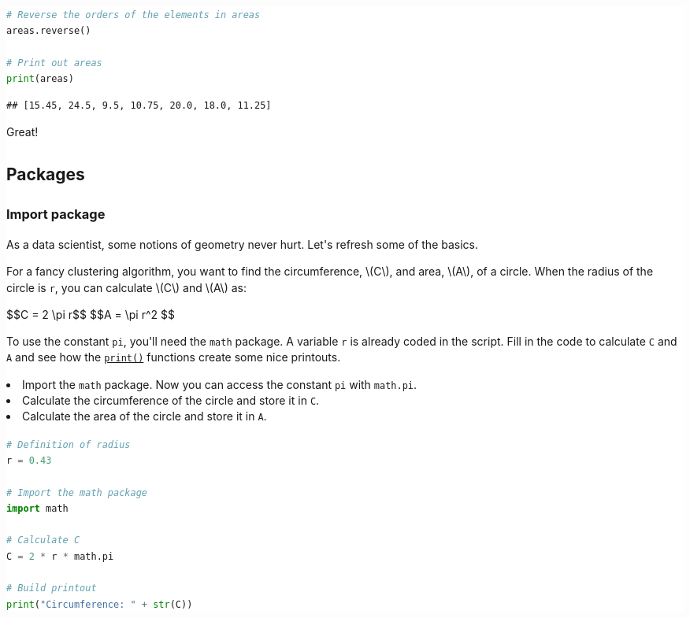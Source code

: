 ```python
# Reverse the orders of the elements in areas
areas.reverse()

# Print out areas
print(areas)
```

```
## [15.45, 24.5, 9.5, 10.75, 20.0, 18.0, 11.25]
```
</div>
<p class="">Great!</p>

## Packages



### Import package


<div class>
<p>As a data scientist, some notions of geometry never hurt. Let's refresh some of the basics.</p>
<p>For a fancy clustering algorithm, you want to find the circumference, \(C\), and area, \(A\), of a circle. When the radius of the circle is <code>r</code>, you can calculate \(C\) and \(A\) as:</p>
<p>$$C = 2 \pi r$$
$$A = \pi r^2 $$</p>
<p>To use the constant <code>pi</code>, you'll need the <code>math</code> package. A variable <code>r</code> is already coded in the script. Fill in the code to calculate <code>C</code> and <code>A</code> and see how the <a href="https://docs.python.org/3/library/functions.html#print"><code>print()</code></a> functions create some nice printouts.</p>
</div>

<li>Import the <code>math</code> package. Now you can access the constant <code>pi</code> with <code>math.pi</code>.</li>

<li>Calculate the circumference of the circle and store it in <code>C</code>.</li>

<li>Calculate the area of the circle and store it in <code>A</code>.</li>
<div>

```python
# Definition of radius
r = 0.43

# Import the math package
import math

# Calculate C
C = 2 * r * math.pi

# Build printout
print("Circumference: " + str(C))
```

